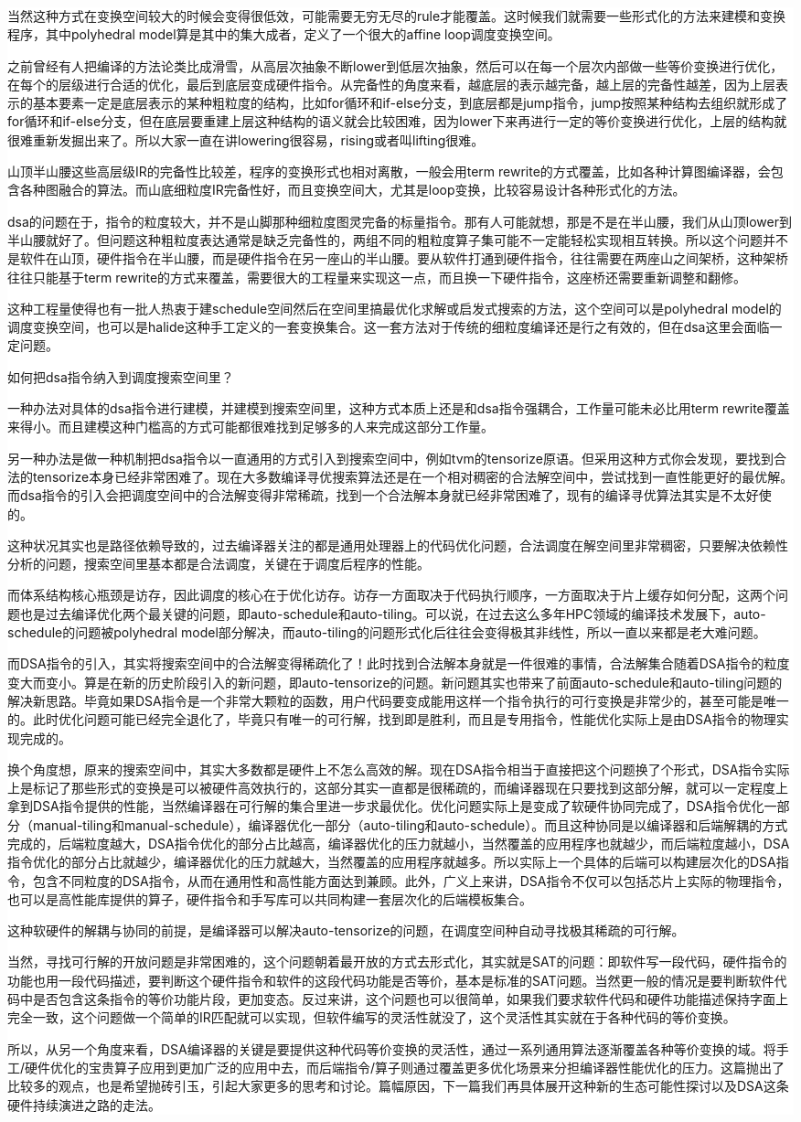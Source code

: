 当然这种方式在变换空间较大的时候会变得很低效，可能需要无穷无尽的rule才能覆盖。这时候我们就需要一些形式化的方法来建模和变换程序，其中polyhedral model算是其中的集大成者，定义了一个很大的affine loop调度变换空间。

之前曾经有人把编译的方法论类比成滑雪，从高层次抽象不断lower到低层次抽象，然后可以在每一个层次内部做一些等价变换进行优化，在每个的层级进行合适的优化，最后到底层变成硬件指令。从完备性的角度来看，越底层的表示越完备，越上层的完备性越差，因为上层表示的基本要素一定是底层表示的某种粗粒度的结构，比如for循环和if-else分支，到底层都是jump指令，jump按照某种结构去组织就形成了for循环和if-else分支，但在底层要重建上层这种结构的语义就会比较困难，因为lower下来再进行一定的等价变换进行优化，上层的结构就很难重新发掘出来了。所以大家一直在讲lowering很容易，rising或者叫lifting很难。

山顶半山腰这些高层级IR的完备性比较差，程序的变换形式也相对离散，一般会用term rewrite的方式覆盖，比如各种计算图编译器，会包含各种图融合的算法。而山底细粒度IR完备性好，而且变换空间大，尤其是loop变换，比较容易设计各种形式化的方法。

dsa的问题在于，指令的粒度较大，并不是山脚那种细粒度图灵完备的标量指令。那有人可能就想，那是不是在半山腰，我们从山顶lower到半山腰就好了。但问题这种粗粒度表达通常是缺乏完备性的，两组不同的粗粒度算子集可能不一定能轻松实现相互转换。所以这个问题并不是软件在山顶，硬件指令在半山腰，而是硬件指令在另一座山的半山腰。要从软件打通到硬件指令，往往需要在两座山之间架桥，这种架桥往往只能基于term rewrite的方式来覆盖，需要很大的工程量来实现这一点，而且换一下硬件指令，这座桥还需要重新调整和翻修。

这种工程量使得也有一批人热衷于建schedule空间然后在空间里搞最优化求解或启发式搜索的方法，这个空间可以是polyhedral model的调度变换空间，也可以是halide这种手工定义的一套变换集合。这一套方法对于传统的细粒度编译还是行之有效的，但在dsa这里会面临一定问题。

如何把dsa指令纳入到调度搜索空间里？

一种办法对具体的dsa指令进行建模，并建模到搜索空间里，这种方式本质上还是和dsa指令强耦合，工作量可能未必比用term rewrite覆盖来得小。而且建模这种门槛高的方式可能都很难找到足够多的人来完成这部分工作量。

另一种办法是做一种机制把dsa指令以一直通用的方式引入到搜索空间中，例如tvm的tensorize原语。但采用这种方式你会发现，要找到合法的tensorize本身已经非常困难了。现在大多数编译寻优搜索算法还是在一个相对稠密的合法解空间中，尝试找到一直性能更好的最优解。而dsa指令的引入会把调度空间中的合法解变得非常稀疏，找到一个合法解本身就已经非常困难了，现有的编译寻优算法其实是不太好使的。

这种状况其实也是路径依赖导致的，过去编译器关注的都是通用处理器上的代码优化问题，合法调度在解空间里非常稠密，只要解决依赖性分析的问题，搜索空间里基本都是合法调度，关键在于调度后程序的性能。

而体系结构核心瓶颈是访存，因此调度的核心在于优化访存。访存一方面取决于代码执行顺序，一方面取决于片上缓存如何分配，这两个问题也是过去编译优化两个最关键的问题，即auto-schedule和auto-tiling。可以说，在过去这么多年HPC领域的编译技术发展下，auto-schedule的问题被polyhedral model部分解决，而auto-tiling的问题形式化后往往会变得极其非线性，所以一直以来都是老大难问题。

而DSA指令的引入，其实将搜索空间中的合法解变得稀疏化了！此时找到合法解本身就是一件很难的事情，合法解集合随着DSA指令的粒度变大而变小。算是在新的历史阶段引入的新问题，即auto-tensorize的问题。新问题其实也带来了前面auto-schedule和auto-tiling问题的解决新思路。毕竟如果DSA指令是一个非常大颗粒的函数，用户代码要变成能用这样一个指令执行的可行变换是非常少的，甚至可能是唯一的。此时优化问题可能已经完全退化了，毕竟只有唯一的可行解，找到即是胜利，而且是专用指令，性能优化实际上是由DSA指令的物理实现完成的。

换个角度想，原来的搜索空间中，其实大多数都是硬件上不怎么高效的解。现在DSA指令相当于直接把这个问题换了个形式，DSA指令实际上是标记了那些形式的变换是可以被硬件高效执行的，这部分其实一直都是很稀疏的，而编译器现在只要找到这部分解，就可以一定程度上拿到DSA指令提供的性能，当然编译器在可行解的集合里进一步求最优化。优化问题实际上是变成了软硬件协同完成了，DSA指令优化一部分（manual-tiling和manual-schedule），编译器优化一部分（auto-tiling和auto-schedule）。而且这种协同是以编译器和后端解耦的方式完成的，后端粒度越大，DSA指令优化的部分占比越高，编译器优化的压力就越小，当然覆盖的应用程序也就越少，而后端粒度越小，DSA指令优化的部分占比就越少，编译器优化的压力就越大，当然覆盖的应用程序就越多。所以实际上一个具体的后端可以构建层次化的DSA指令，包含不同粒度的DSA指令，从而在通用性和高性能方面达到兼顾。此外，广义上来讲，DSA指令不仅可以包括芯片上实际的物理指令，也可以是高性能库提供的算子，硬件指令和手写库可以共同构建一套层次化的后端模板集合。

这种软硬件的解耦与协同的前提，是编译器可以解决auto-tensorize的问题，在调度空间种自动寻找极其稀疏的可行解。

当然，寻找可行解的开放问题是非常困难的，这个问题朝着最开放的方式去形式化，其实就是SAT的问题：即软件写一段代码，硬件指令的功能也用一段代码描述，要判断这个硬件指令和软件的这段代码功能是否等价，基本是标准的SAT问题。当然更一般的情况是要判断软件代码中是否包含这条指令的等价功能片段，更加变态。反过来讲，这个问题也可以很简单，如果我们要求软件代码和硬件功能描述保持字面上完全一致，这个问题做一个简单的IR匹配就可以实现，但软件编写的灵活性就没了，这个灵活性其实就在于各种代码的等价变换。

所以，从另一个角度来看，DSA编译器的关键是要提供这种代码等价变换的灵活性，通过一系列通用算法逐渐覆盖各种等价变换的域。将手工/硬件优化的宝贵算子应用到更加广泛的应用中去，而后端指令/算子则通过覆盖更多优化场景来分担编译器性能优化的压力。这篇抛出了比较多的观点，也是希望抛砖引玉，引起大家更多的思考和讨论。篇幅原因，下一篇我们再具体展开这种新的生态可能性探讨以及DSA这条硬件持续演进之路的走法。
